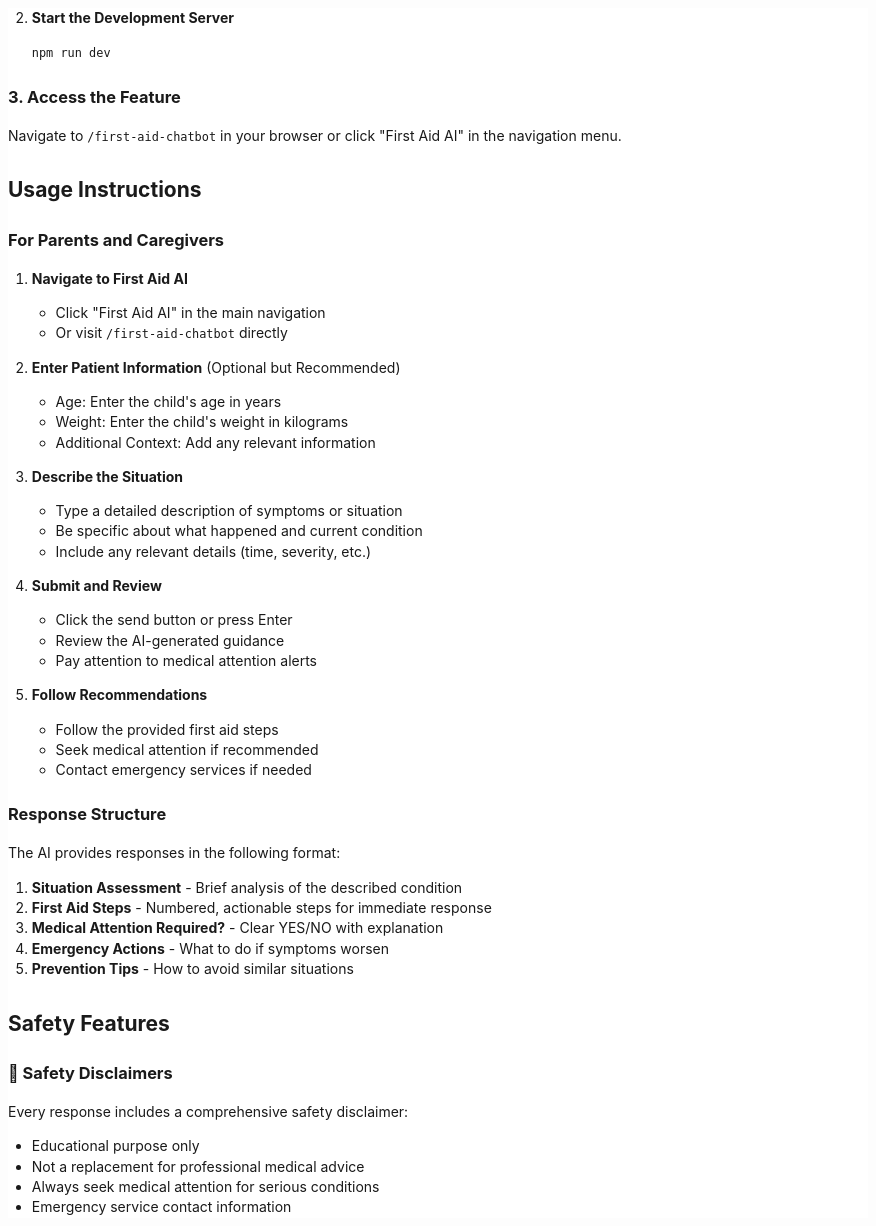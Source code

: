 2. **Start the Development Server**
   ```bash
   npm run dev
   ```

### 3. Access the Feature

Navigate to `/first-aid-chatbot` in your browser or click "First Aid AI" in the navigation menu.

## Usage Instructions

### For Parents and Caregivers

1. **Navigate to First Aid AI**
   - Click "First Aid AI" in the main navigation
   - Or visit `/first-aid-chatbot` directly

2. **Enter Patient Information** (Optional but Recommended)
   - Age: Enter the child's age in years
   - Weight: Enter the child's weight in kilograms
   - Additional Context: Add any relevant information

3. **Describe the Situation**
   - Type a detailed description of symptoms or situation
   - Be specific about what happened and current condition
   - Include any relevant details (time, severity, etc.)

4. **Submit and Review**
   - Click the send button or press Enter
   - Review the AI-generated guidance
   - Pay attention to medical attention alerts

5. **Follow Recommendations**
   - Follow the provided first aid steps
   - Seek medical attention if recommended
   - Contact emergency services if needed

### Response Structure

The AI provides responses in the following format:

1. **Situation Assessment** - Brief analysis of the described condition
2. **First Aid Steps** - Numbered, actionable steps for immediate response
3. **Medical Attention Required?** - Clear YES/NO with explanation
4. **Emergency Actions** - What to do if symptoms worsen
5. **Prevention Tips** - How to avoid similar situations

## Safety Features

### 🚨 Safety Disclaimers
Every response includes a comprehensive safety disclaimer:
- Educational purpose only
- Not a replacement for professional medical advice
- Always seek medical attention for serious conditions
- Emergency service contact information
